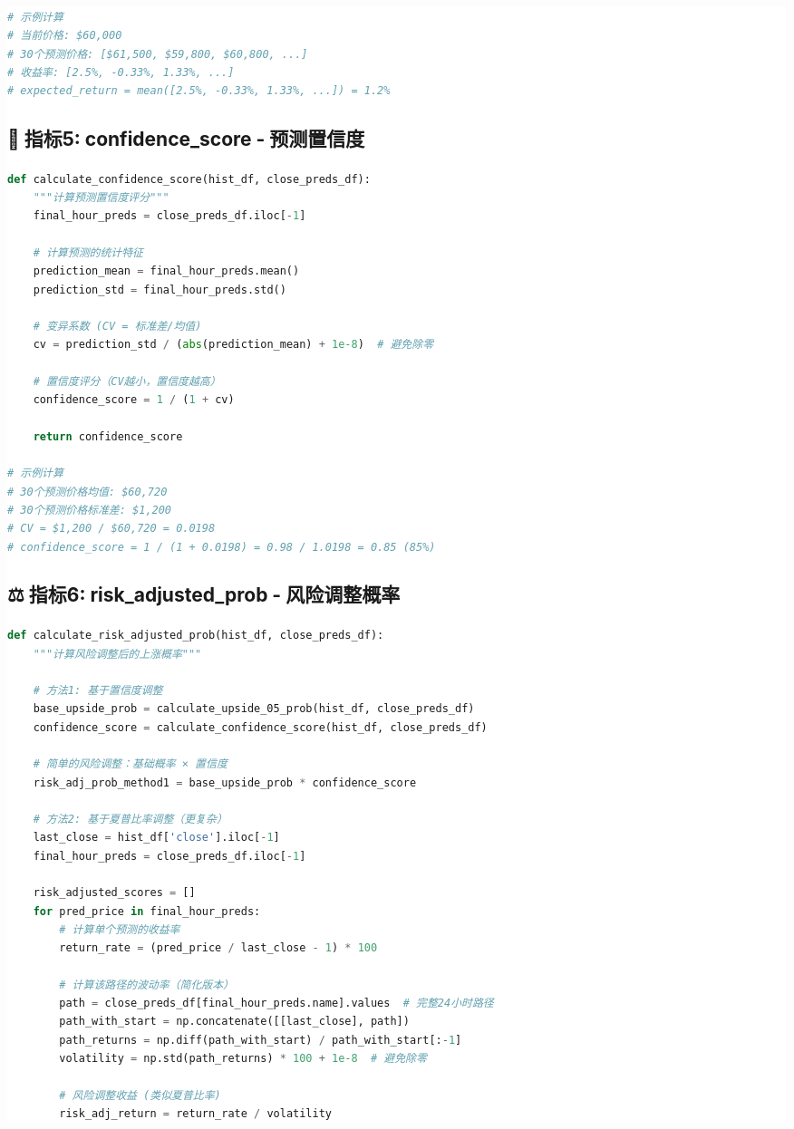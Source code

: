 ```python
# 示例计算
# 当前价格: $60,000
# 30个预测价格: [$61,500, $59,800, $60,800, ...]
# 收益率: [2.5%, -0.33%, 1.33%, ...]
# expected_return = mean([2.5%, -0.33%, 1.33%, ...]) = 1.2%
```

## 🎯 **指标5: confidence_score - 预测置信度**

```python
def calculate_confidence_score(hist_df, close_preds_df):
    """计算预测置信度评分"""
    final_hour_preds = close_preds_df.iloc[-1]
    
    # 计算预测的统计特征
    prediction_mean = final_hour_preds.mean()
    prediction_std = final_hour_preds.std()
    
    # 变异系数 (CV = 标准差/均值)
    cv = prediction_std / (abs(prediction_mean) + 1e-8)  # 避免除零
    
    # 置信度评分（CV越小，置信度越高）
    confidence_score = 1 / (1 + cv)
    
    return confidence_score

# 示例计算
# 30个预测价格均值: $60,720
# 30个预测价格标准差: $1,200
# CV = $1,200 / $60,720 = 0.0198
# confidence_score = 1 / (1 + 0.0198) = 0.98 / 1.0198 = 0.85 (85%)
```

## ⚖️ **指标6: risk_adjusted_prob - 风险调整概率**

```python
def calculate_risk_adjusted_prob(hist_df, close_preds_df):
    """计算风险调整后的上涨概率"""
    
    # 方法1: 基于置信度调整
    base_upside_prob = calculate_upside_05_prob(hist_df, close_preds_df)
    confidence_score = calculate_confidence_score(hist_df, close_preds_df)
    
    # 简单的风险调整：基础概率 × 置信度
    risk_adj_prob_method1 = base_upside_prob * confidence_score
    
    # 方法2: 基于夏普比率调整（更复杂）
    last_close = hist_df['close'].iloc[-1]
    final_hour_preds = close_preds_df.iloc[-1]
    
    risk_adjusted_scores = []
    for pred_price in final_hour_preds:
        # 计算单个预测的收益率
        return_rate = (pred_price / last_close - 1) * 100
        
        # 计算该路径的波动率（简化版本）
        path = close_preds_df[final_hour_preds.name].values  # 完整24小时路径
        path_with_start = np.concatenate([[last_close], path])
        path_returns = np.diff(path_with_start) / path_with_start[:-1]
        volatility = np.std(path_returns) * 100 + 1e-8  # 避免除零
        
        # 风险调整收益 (类似夏普比率)
        risk_adj_return = return_rate / volatility
```